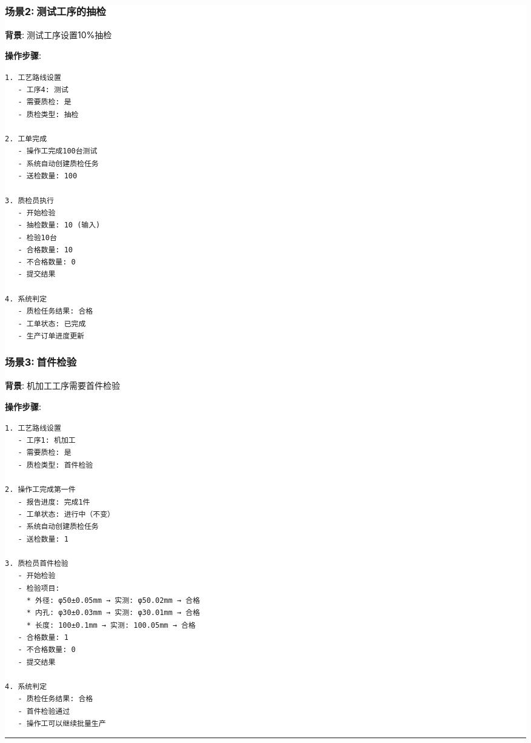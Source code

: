 ### 场景2: 测试工序的抽检

**背景**: 测试工序设置10%抽检

**操作步骤**:
```
1. 工艺路线设置
   - 工序4: 测试
   - 需要质检: 是
   - 质检类型: 抽检
   
2. 工单完成
   - 操作工完成100台测试
   - 系统自动创建质检任务
   - 送检数量: 100
   
3. 质检员执行
   - 开始检验
   - 抽检数量: 10 (输入)
   - 检验10台
   - 合格数量: 10
   - 不合格数量: 0
   - 提交结果
   
4. 系统判定
   - 质检任务结果: 合格
   - 工单状态: 已完成
   - 生产订单进度更新
```

### 场景3: 首件检验

**背景**: 机加工工序需要首件检验

**操作步骤**:
```
1. 工艺路线设置
   - 工序1: 机加工
   - 需要质检: 是
   - 质检类型: 首件检验
   
2. 操作工完成第一件
   - 报告进度: 完成1件
   - 工单状态: 进行中（不变）
   - 系统自动创建质检任务
   - 送检数量: 1
   
3. 质检员首件检验
   - 开始检验
   - 检验项目:
     * 外径: φ50±0.05mm → 实测: φ50.02mm → 合格
     * 内孔: φ30±0.03mm → 实测: φ30.01mm → 合格
     * 长度: 100±0.1mm → 实测: 100.05mm → 合格
   - 合格数量: 1
   - 不合格数量: 0
   - 提交结果
   
4. 系统判定
   - 质检任务结果: 合格
   - 首件检验通过
   - 操作工可以继续批量生产
```

---
